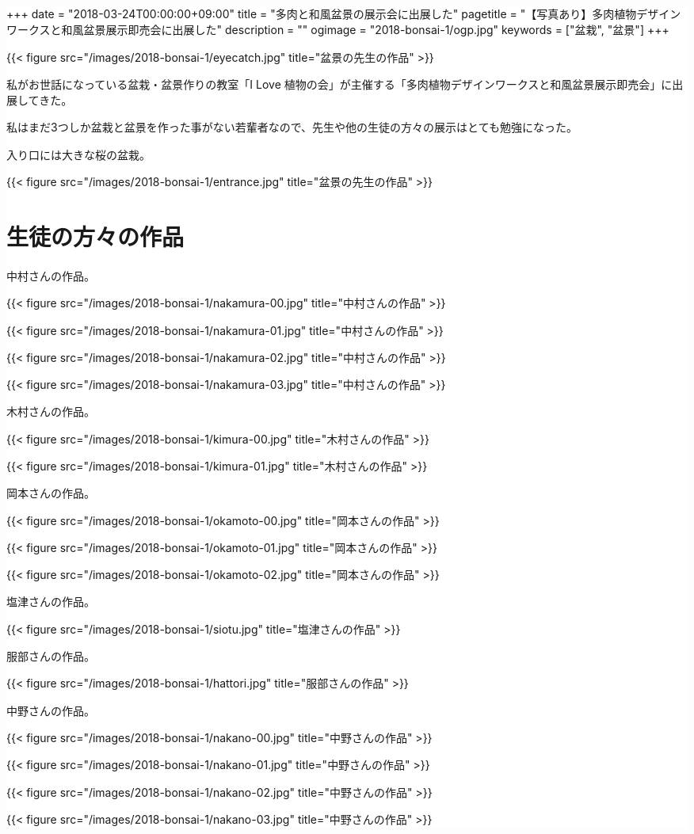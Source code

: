 +++
date = "2018-03-24T00:00:00+09:00"
title = "多肉と和風盆景の展示会に出展した"
pagetitle = "【写真あり】多肉植物デザインワークスと和風盆景展示即売会に出展した"
description = ""
ogimage = "2018-bonsai-1/ogp.jpg"
keywords = ["盆栽", "盆景"]
+++

{{< figure src="/images/2018-bonsai-1/eyecatch.jpg" title="盆景の先生の作品" >}}

私がお世話になっている盆栽・盆景作りの教室「I Love 植物の会」が主催する「多肉植物デザインワークスと和風盆景展示即売会」に出展してきた。

私はまだ3つしか盆栽と盆景を作った事がない若輩者なので、先生や他の生徒の方々の展示はとても勉強になった。

入り口には大きな桜の盆栽。

{{< figure src="/images/2018-bonsai-1/entrance.jpg" title="盆景の先生の作品" >}}

# 生徒の方々の作品

中村さんの作品。

{{< figure src="/images/2018-bonsai-1/nakamura-00.jpg" title="中村さんの作品" >}}

{{< figure src="/images/2018-bonsai-1/nakamura-01.jpg" title="中村さんの作品" >}}

{{< figure src="/images/2018-bonsai-1/nakamura-02.jpg" title="中村さんの作品" >}}

{{< figure src="/images/2018-bonsai-1/nakamura-03.jpg" title="中村さんの作品" >}}

木村さんの作品。

{{< figure src="/images/2018-bonsai-1/kimura-00.jpg" title="木村さんの作品" >}}

{{< figure src="/images/2018-bonsai-1/kimura-01.jpg" title="木村さんの作品" >}}

岡本さんの作品。

{{< figure src="/images/2018-bonsai-1/okamoto-00.jpg" title="岡本さんの作品" >}}

{{< figure src="/images/2018-bonsai-1/okamoto-01.jpg" title="岡本さんの作品" >}}

{{< figure src="/images/2018-bonsai-1/okamoto-02.jpg" title="岡本さんの作品" >}}

塩津さんの作品。

{{< figure src="/images/2018-bonsai-1/siotu.jpg" title="塩津さんの作品" >}}

服部さんの作品。

{{< figure src="/images/2018-bonsai-1/hattori.jpg" title="服部さんの作品" >}}

中野さんの作品。

{{< figure src="/images/2018-bonsai-1/nakano-00.jpg" title="中野さんの作品" >}}

{{< figure src="/images/2018-bonsai-1/nakano-01.jpg" title="中野さんの作品" >}}

{{< figure src="/images/2018-bonsai-1/nakano-02.jpg" title="中野さんの作品" >}}

{{< figure src="/images/2018-bonsai-1/nakano-03.jpg" title="中野さんの作品" >}}
